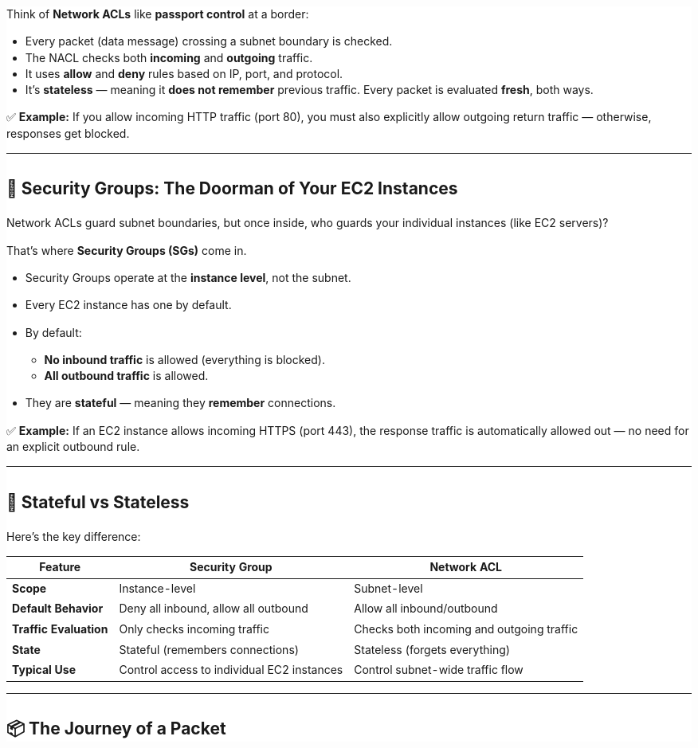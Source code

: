 Think of **Network ACLs** like **passport control** at a border:

* Every packet (data message) crossing a subnet boundary is checked.
* The NACL checks both **incoming** and **outgoing** traffic.
* It uses **allow** and **deny** rules based on IP, port, and protocol.
* It’s **stateless** — meaning it **does not remember** previous traffic. Every packet is evaluated **fresh**, both ways.

✅ **Example:**
If you allow incoming HTTP traffic (port 80), you must also explicitly allow outgoing return traffic — otherwise, responses get blocked.

---

## 🏢 Security Groups: The Doorman of Your EC2 Instances

Network ACLs guard subnet boundaries, but once inside, who guards your individual instances (like EC2 servers)?

That’s where **Security Groups (SGs)** come in.

* Security Groups operate at the **instance level**, not the subnet.
* Every EC2 instance has one by default.
* By default:

  * **No inbound traffic** is allowed (everything is blocked).
  * **All outbound traffic** is allowed.
* They are **stateful** — meaning they **remember** connections.

✅ **Example:**
If an EC2 instance allows incoming HTTPS (port 443), the response traffic is automatically allowed out — no need for an explicit outbound rule.

---

## 🔁 Stateful vs Stateless

Here’s the key difference:

| Feature                | **Security Group**                         | **Network ACL**                           |
| ---------------------- | ------------------------------------------ | ----------------------------------------- |
| **Scope**              | Instance-level                             | Subnet-level                              |
| **Default Behavior**   | Deny all inbound, allow all outbound       | Allow all inbound/outbound                |
| **Traffic Evaluation** | Only checks incoming traffic               | Checks both incoming and outgoing traffic |
| **State**              | Stateful (remembers connections)           | Stateless (forgets everything)            |
| **Typical Use**        | Control access to individual EC2 instances | Control subnet-wide traffic flow          |

---

## 📦 The Journey of a Packet
